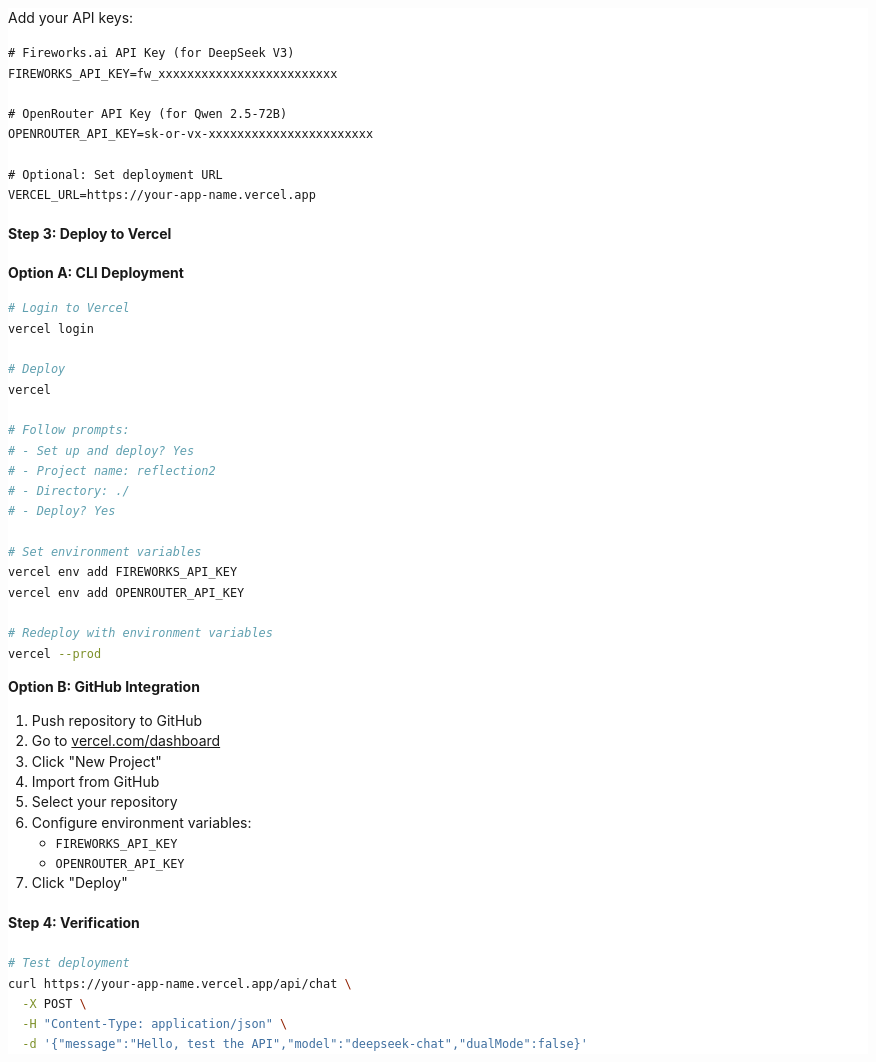 Add your API keys:
```env
# Fireworks.ai API Key (for DeepSeek V3)
FIREWORKS_API_KEY=fw_xxxxxxxxxxxxxxxxxxxxxxxxx

# OpenRouter API Key (for Qwen 2.5-72B)
OPENROUTER_API_KEY=sk-or-vx-xxxxxxxxxxxxxxxxxxxxxxx

# Optional: Set deployment URL
VERCEL_URL=https://your-app-name.vercel.app
```

#### Step 3: Deploy to Vercel

**Option A: CLI Deployment**
```bash
# Login to Vercel
vercel login

# Deploy
vercel

# Follow prompts:
# - Set up and deploy? Yes
# - Project name: reflection2
# - Directory: ./
# - Deploy? Yes

# Set environment variables
vercel env add FIREWORKS_API_KEY
vercel env add OPENROUTER_API_KEY

# Redeploy with environment variables
vercel --prod
```

**Option B: GitHub Integration**
1. Push repository to GitHub
2. Go to [vercel.com/dashboard](https://vercel.com/dashboard)
3. Click "New Project"
4. Import from GitHub
5. Select your repository
6. Configure environment variables:
   - `FIREWORKS_API_KEY`
   - `OPENROUTER_API_KEY`
7. Click "Deploy"

#### Step 4: Verification
```bash
# Test deployment
curl https://your-app-name.vercel.app/api/chat \
  -X POST \
  -H "Content-Type: application/json" \
  -d '{"message":"Hello, test the API","model":"deepseek-chat","dualMode":false}'
```
